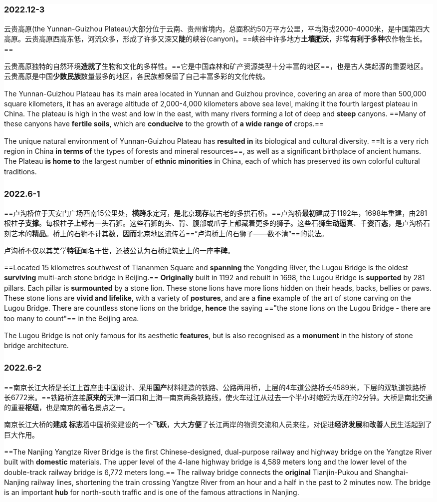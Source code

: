 ### 2022.12-3

云贵高原(the Yunnan-Guizhou Plateau)大部分位于云南、贵州省境内，总面积约50万平方公里，平均海拔2000-4000米，是中国第四大高原。云贵高原西高东低，河流众多，形成了许多又深又**陡**的峡谷(canyon)。==峡谷中许多地方**土壤肥沃**，非常**有利于多种**农作物生长。==

云贵高原独特的自然环境**造就了**生物和文化的多样性。==它是中国森林和矿产资源类型十分丰富的地区==，也是古人类起源的重要地区。云贵高原是中国**少数民族**数量最多的地区，各民族都保留了自己丰富多彩的文化传统。

The Yunnan-Guizhou Plateau has its main area located in Yunnan and Guizhou province, covering an area of more than 500,000 square kilometers, it has an average altitude of 2,000-4,000 kilometers above sea level, making it the fourth largest plateau in China. The plateau is high in the west and low in the east, with many rivers forming a lot of deep and **steep** canyons. ==Many of these canyons have **fertile soils**, which are **conducive** to the growth of **a wide range of** crops.==

The unique natural environment of Yunnan-Guizhou Plateau has **resulted in** its biological and cultural diversity. ==It is a very rich region in China **in terms of** the types of forests and mineral resources==, as well as a significant birthplace of ancient humans. The Plateau **is home to** the largest number of **ethnic minorities** in China, each of which has preserved its own colorful cultural traditions.

### 2022.6-1

==卢沟桥位于天安门广场西南15公里处，**横跨**永定河，是北京**现存**最古老的多拱石桥。==卢沟桥**最初**建成于1192年，1698年重建，由281根柱子**支撑**。每根柱子**上**都有一头石狮。这些石狮的头、背、腹部或爪子上都藏着更多的狮子。这些石狮**生动逼真**、千**姿**百**态**，是卢沟桥石刻艺术的**精品**。桥上的石狮不计其数，**因而**北京地区流传着==“卢沟桥上的石狮子——数不清”==的说法。

卢沟桥不仅以其美学**特征**闻名于世，还被公认为石桥建筑史上的一座**丰碑**。

==Located 15 kilometres southwest of Tiananmen Square and **spanning** the Yongding River, the Lugou Bridge is the oldest **surviving** multi-arch stone bridge in Beijing.== **Originally** built in 1192 and rebuilt in 1698, the Lugou Bridge is **supported** by 281 pillars. Each pillar is **surmounted** by a stone lion. These stone lions have more lions hidden on their heads, backs, bellies or paws. These stone lions are **vivid and lifelike**, with a variety of **postures**, and are a **fine** example of the art of stone carving on the Lugou Bridge. There are countless stone lions on the bridge, **hence** the saying =="the stone lions on the Lugou Bridge - there are too many to count"== in the Beijing area.

The Lugou Bridge is not only famous for its aesthetic **features**, but is also recognised as a **monument** in the history of stone bridge architecture.

### 2022.6-2

==南京长江大桥是长江上首座由中国设计、采用**国产**材料建造的铁路、公路两用桥，上层的4车道公路桥长4589米，下层的双轨道铁路桥长6772米。==铁路桥连接**原来的**天津一浦口和上海—南京两条铁路线，使火车过江从过去一个半小时缩短为现在的2分钟。大桥是南北交通的重要**枢纽**，也是南京的著名景点之一。

南京长江大桥的**建成** **标志**着中国桥梁建设的一个**飞跃**，大大**方便**了长江两岸的物资交流和人员来往，对促进**经济发展**和**改善**人民生活起到了巨大作用。

==The Nanjing Yangtze River Bridge is the first Chinese-designed, dual-purpose railway and highway bridge on the Yangtze River built with **domestic** materials. The upper level of the 4-lane highway bridge is 4,589 meters long and the lower level of the double-track railway bridge is 6,772 meters long.== The railway bridge connects the **original** Tianjin-Pukou and Shanghai-Nanjing railway lines, shortening the train crossing Yangtze River from an hour and a half in the past to 2 minutes now. The bridge is an important **hub** for north-south traffic and is one of the famous attractions in Nanjing.
